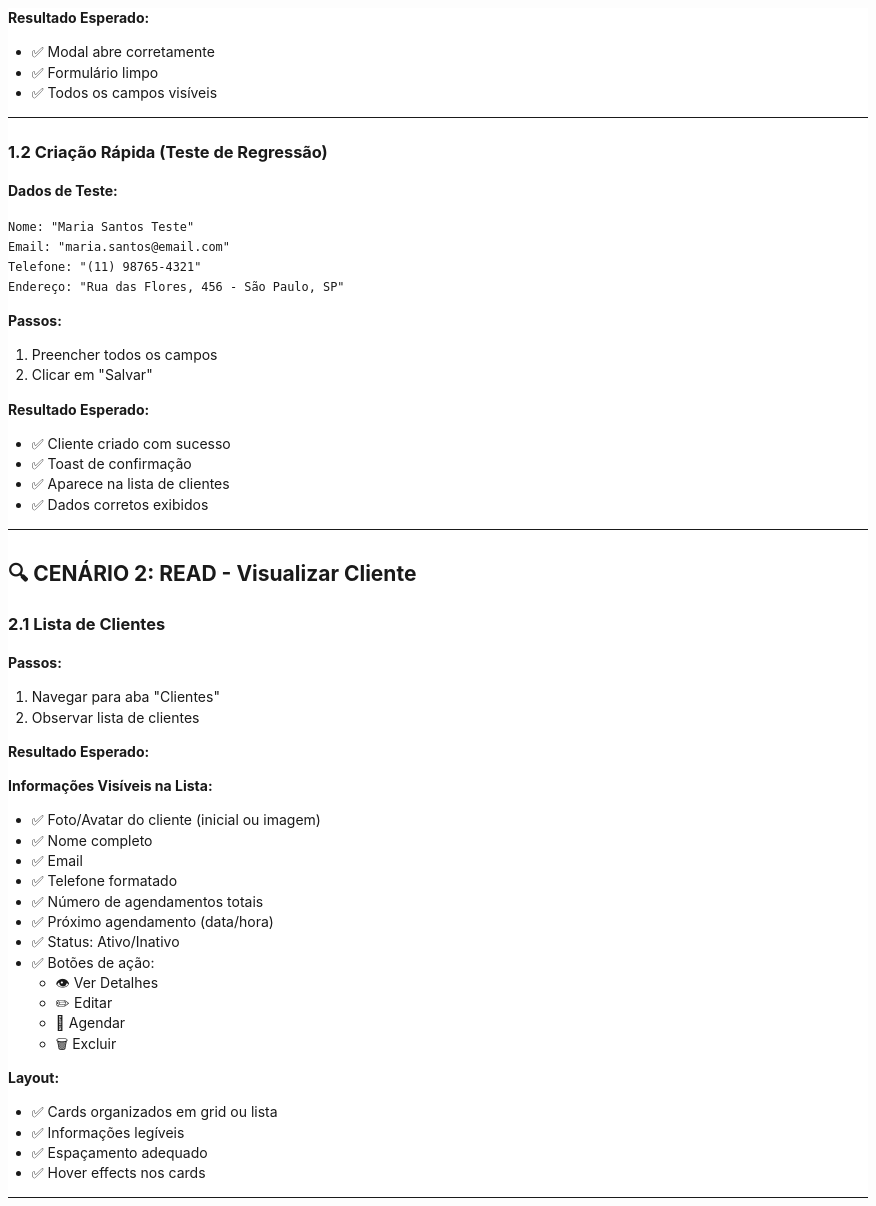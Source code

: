 **Resultado Esperado:**
- ✅ Modal abre corretamente
- ✅ Formulário limpo
- ✅ Todos os campos visíveis

---

### **1.2 Criação Rápida (Teste de Regressão)**

**Dados de Teste:**
```
Nome: "Maria Santos Teste"
Email: "maria.santos@email.com"
Telefone: "(11) 98765-4321"
Endereço: "Rua das Flores, 456 - São Paulo, SP"
```

**Passos:**
1. Preencher todos os campos
2. Clicar em "Salvar"

**Resultado Esperado:**
- ✅ Cliente criado com sucesso
- ✅ Toast de confirmação
- ✅ Aparece na lista de clientes
- ✅ Dados corretos exibidos

---

## 🔍 CENÁRIO 2: READ - Visualizar Cliente

### **2.1 Lista de Clientes**

**Passos:**
1. Navegar para aba "Clientes"
2. Observar lista de clientes

**Resultado Esperado:**

**Informações Visíveis na Lista:**
- ✅ Foto/Avatar do cliente (inicial ou imagem)
- ✅ Nome completo
- ✅ Email
- ✅ Telefone formatado
- ✅ Número de agendamentos totais
- ✅ Próximo agendamento (data/hora)
- ✅ Status: Ativo/Inativo
- ✅ Botões de ação:
  - 👁️ Ver Detalhes
  - ✏️ Editar
  - 📅 Agendar
  - 🗑️ Excluir

**Layout:**
- ✅ Cards organizados em grid ou lista
- ✅ Informações legíveis
- ✅ Espaçamento adequado
- ✅ Hover effects nos cards

---